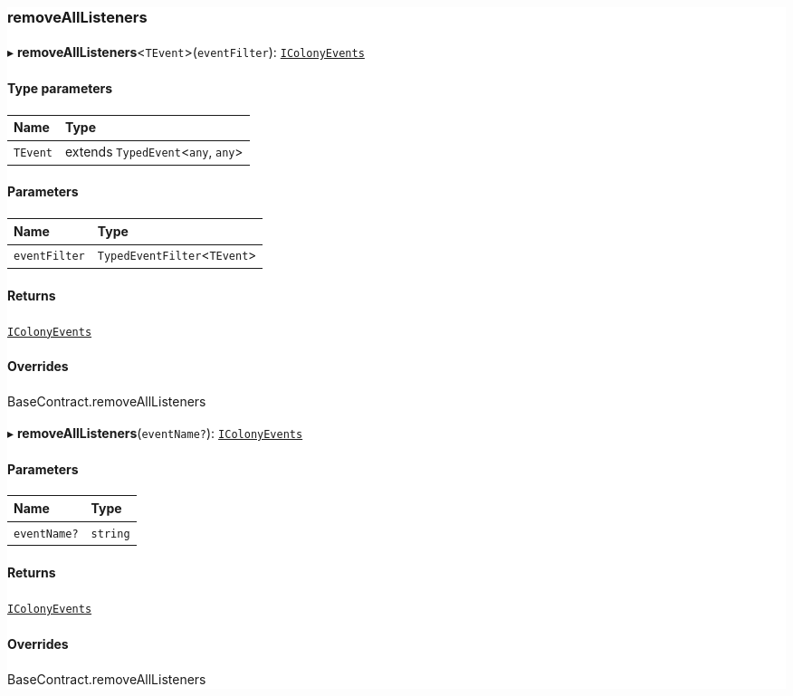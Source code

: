 ### removeAllListeners

▸ **removeAllListeners**<`TEvent`\>(`eventFilter`): [`IColonyEvents`](ColonyEvents.IColonyEvents.md)

#### Type parameters

| Name | Type |
| :------ | :------ |
| `TEvent` | extends `TypedEvent`<`any`, `any`\> |

#### Parameters

| Name | Type |
| :------ | :------ |
| `eventFilter` | `TypedEventFilter`<`TEvent`\> |

#### Returns

[`IColonyEvents`](ColonyEvents.IColonyEvents.md)

#### Overrides

BaseContract.removeAllListeners

▸ **removeAllListeners**(`eventName?`): [`IColonyEvents`](ColonyEvents.IColonyEvents.md)

#### Parameters

| Name | Type |
| :------ | :------ |
| `eventName?` | `string` |

#### Returns

[`IColonyEvents`](ColonyEvents.IColonyEvents.md)

#### Overrides

BaseContract.removeAllListeners
